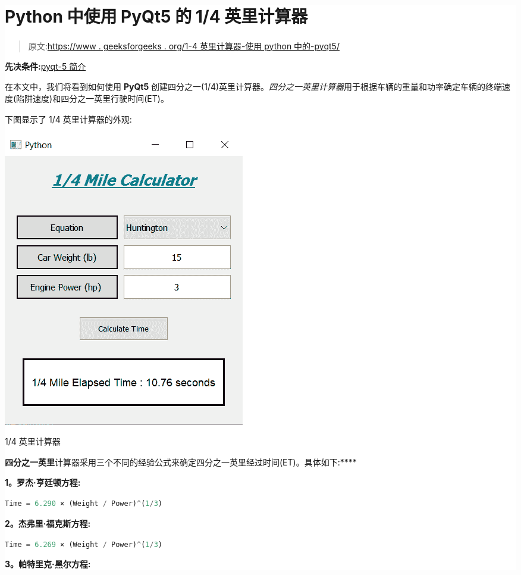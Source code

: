 # Python 中使用 PyQt5 的 1/4 英里计算器

> 原文:[https://www . geeksforgeeks . org/1-4 英里计算器-使用 python 中的-pyqt5/](https://www.geeksforgeeks.org/1-4-mile-calculator-using-pyqt5-in-python/)

**先决条件:**[pyqt-5 简介](https://www.geeksforgeeks.org/python-introduction-to-pyqt5/)

在本文中，我们将看到如何使用 **PyQt5** 创建四分之一(1/4)英里计算器。*四分之一英里计算器*用于根据车辆的重量和功率确定车辆的终端速度(陷阱速度)和四分之一英里行驶时间(ET)。

下图显示了 1/4 英里计算器的外观:

![](img/743ec1bd8c00833d4132fbb1ec0053a6.png)

1/4 英里计算器

**四分之一英里**计算器采用三个不同的经验公式来确定四分之一英里经过时间(ET)。具体如下:****

****1。罗杰·亨廷顿方程:****

```py
Time = 6.290 × (Weight / Power)^(1/3)
```

****2。杰弗里·福克斯方程:****

```py
Time = 6.269 × (Weight / Power)^(1/3)
```

****3。帕特里克·黑尔方程:****
